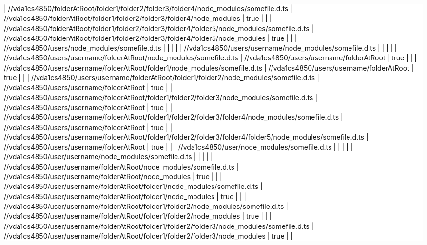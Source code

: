| //vda1cs4850/folderAtRoot/folder1/folder2/folder3/folder4/node_modules/somefile.d.ts                                  | //vda1cs4850/folderAtRoot/folder1/folder2/folder3/folder4/node_modules                                                | true      |                                                                                                                       |
| //vda1cs4850/folderAtRoot/folder1/folder2/folder3/folder4/folder5/node_modules/somefile.d.ts                          | //vda1cs4850/folderAtRoot/folder1/folder2/folder3/folder4/folder5/node_modules                                        | true      |                                                                                                                       |
| //vda1cs4850/users/node_modules/somefile.d.ts                                                                         |                                                                                                                       |           |                                                                                                                       |
| //vda1cs4850/users/username/node_modules/somefile.d.ts                                                                |                                                                                                                       |           |                                                                                                                       |
| //vda1cs4850/users/username/folderAtRoot/node_modules/somefile.d.ts                                                   | //vda1cs4850/users/username/folderAtRoot                                                                              | true      |                                                                                                                       |
| //vda1cs4850/users/username/folderAtRoot/folder1/node_modules/somefile.d.ts                                           | //vda1cs4850/users/username/folderAtRoot                                                                              | true      |                                                                                                                       |
| //vda1cs4850/users/username/folderAtRoot/folder1/folder2/node_modules/somefile.d.ts                                   | //vda1cs4850/users/username/folderAtRoot                                                                              | true      |                                                                                                                       |
| //vda1cs4850/users/username/folderAtRoot/folder1/folder2/folder3/node_modules/somefile.d.ts                           | //vda1cs4850/users/username/folderAtRoot                                                                              | true      |                                                                                                                       |
| //vda1cs4850/users/username/folderAtRoot/folder1/folder2/folder3/folder4/node_modules/somefile.d.ts                   | //vda1cs4850/users/username/folderAtRoot                                                                              | true      |                                                                                                                       |
| //vda1cs4850/users/username/folderAtRoot/folder1/folder2/folder3/folder4/folder5/node_modules/somefile.d.ts           | //vda1cs4850/users/username/folderAtRoot                                                                              | true      |                                                                                                                       |
| //vda1cs4850/user/node_modules/somefile.d.ts                                                                          |                                                                                                                       |           |                                                                                                                       |
| //vda1cs4850/user/username/node_modules/somefile.d.ts                                                                 |                                                                                                                       |           |                                                                                                                       |
| //vda1cs4850/user/username/folderAtRoot/node_modules/somefile.d.ts                                                    | //vda1cs4850/user/username/folderAtRoot/node_modules                                                                  | true      |                                                                                                                       |
| //vda1cs4850/user/username/folderAtRoot/folder1/node_modules/somefile.d.ts                                            | //vda1cs4850/user/username/folderAtRoot/folder1/node_modules                                                          | true      |                                                                                                                       |
| //vda1cs4850/user/username/folderAtRoot/folder1/folder2/node_modules/somefile.d.ts                                    | //vda1cs4850/user/username/folderAtRoot/folder1/folder2/node_modules                                                  | true      |                                                                                                                       |
| //vda1cs4850/user/username/folderAtRoot/folder1/folder2/folder3/node_modules/somefile.d.ts                            | //vda1cs4850/user/username/folderAtRoot/folder1/folder2/folder3/node_modules                                          | true      |                                                                                                                       |